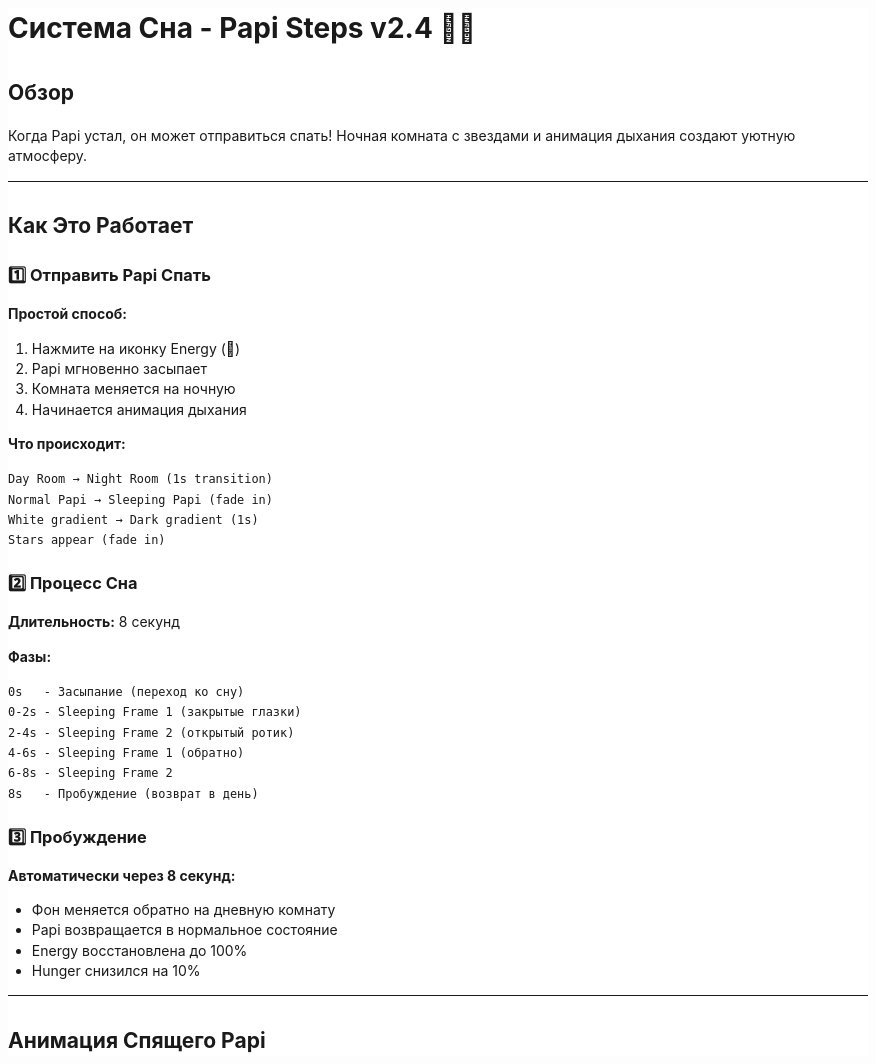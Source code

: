 # Система Сна - Papi Steps v2.4 🌙😴

## Обзор

Когда Papi устал, он может отправиться спать! Ночная комната с звездами и анимация дыхания создают уютную атмосферу.

---

## Как Это Работает

### 1️⃣ Отправить Papi Спать

**Простой способ:**
1. Нажмите на иконку Energy (🌙)
2. Papi мгновенно засыпает
3. Комната меняется на ночную
4. Начинается анимация дыхания

**Что происходит:**
```
Day Room → Night Room (1s transition)
Normal Papi → Sleeping Papi (fade in)
White gradient → Dark gradient (1s)
Stars appear (fade in)
```

### 2️⃣ Процесс Сна

**Длительность:** 8 секунд

**Фазы:**
```
0s   - Засыпание (переход ко сну)
0-2s - Sleeping Frame 1 (закрытые глазки)
2-4s - Sleeping Frame 2 (открытый ротик)
4-6s - Sleeping Frame 1 (обратно)
6-8s - Sleeping Frame 2
8s   - Пробуждение (возврат в день)
```

### 3️⃣ Пробуждение

**Автоматически через 8 секунд:**
- Фон меняется обратно на дневную комнату
- Papi возвращается в нормальное состояние
- Energy восстановлена до 100%
- Hunger снизился на 10%

---

## Анимация Спящего Papi
